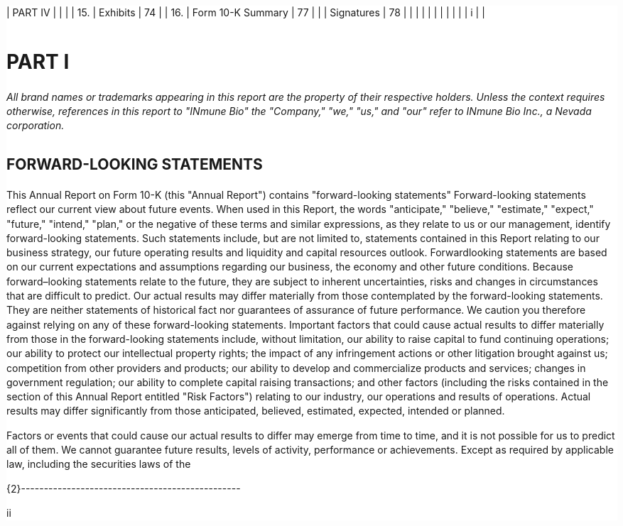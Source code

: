 | PART IV    |                                                                                                              |          |
| 15.        | Exhibits                                                                                                     | 74       |
| 16.        | Form 10-K Summary                                                                                            | 77       |
|            | Signatures                                                                                                   | 78       |
|            |                                                                                                              |          |
|            |                                                                                                              |          |
|            | i                                                                                                            |          |

# **PART I**

*All brand names or trademarks appearing in this report are the property of their respective holders. Unless the context requires otherwise, references in this report to "INmune Bio" the "Company," "we," "us," and "our" refer to INmune Bio Inc., a Nevada corporation.*

## **FORWARD-LOOKING STATEMENTS**

This Annual Report on Form 10-K (this "Annual Report") contains "forward-looking statements" Forward-looking statements reflect our current view about future events. When used in this Report, the words "anticipate," "believe," "estimate," "expect," "future," "intend," "plan," or the negative of these terms and similar expressions, as they relate to us or our management, identify forward-looking statements. Such statements include, but are not limited to, statements contained in this Report relating to our business strategy, our future operating results and liquidity and capital resources outlook. Forwardlooking statements are based on our current expectations and assumptions regarding our business, the economy and other future conditions. Because forward–looking statements relate to the future, they are subject to inherent uncertainties, risks and changes in circumstances that are difficult to predict. Our actual results may differ materially from those contemplated by the forward-looking statements. They are neither statements of historical fact nor guarantees of assurance of future performance. We caution you therefore against relying on any of these forward-looking statements. Important factors that could cause actual results to differ materially from those in the forward-looking statements include, without limitation, our ability to raise capital to fund continuing operations; our ability to protect our intellectual property rights; the impact of any infringement actions or other litigation brought against us; competition from other providers and products; our ability to develop and commercialize products and services; changes in government regulation; our ability to complete capital raising transactions; and other factors (including the risks contained in the section of this Annual Report entitled "Risk Factors") relating to our industry, our operations and results of operations. Actual results may differ significantly from those anticipated, believed, estimated, expected, intended or planned.

Factors or events that could cause our actual results to differ may emerge from time to time, and it is not possible for us to predict all of them. We cannot guarantee future results, levels of activity, performance or achievements. Except as required by applicable law, including the securities laws of the

{2}------------------------------------------------

ii
